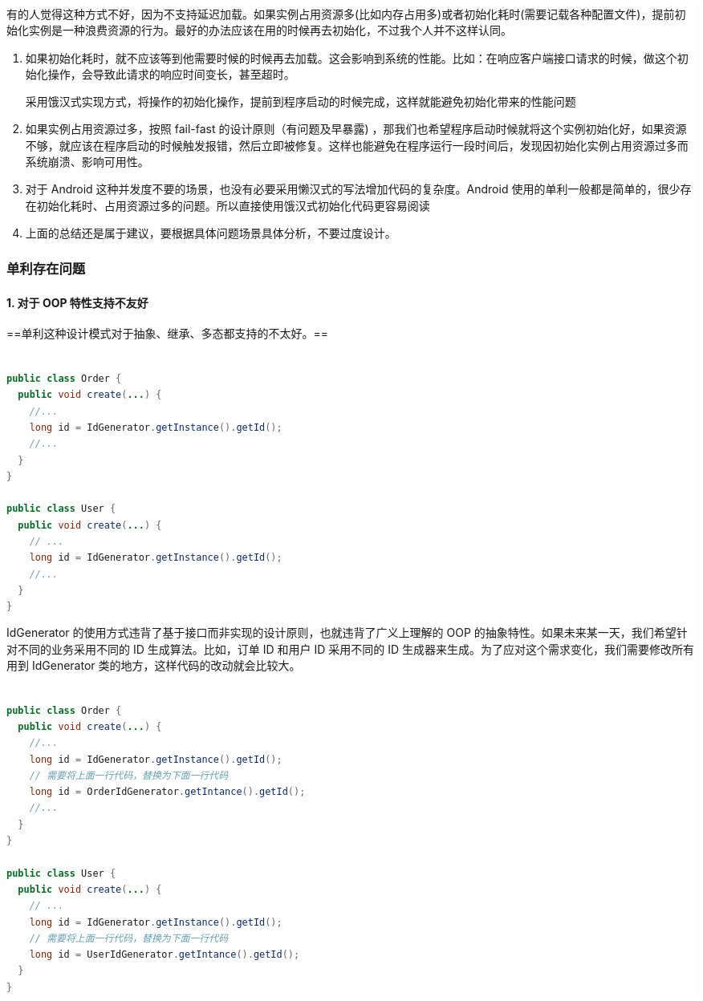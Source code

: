有的人觉得这种方式不好，因为不支持延迟加载。如果实例占用资源多(比如内存占用多)或者初始化耗时(需要记载各种配置文件)，提前初始化实例是一种浪费资源的行为。最好的办法应该在用的时候再去初始化，不过我个人并不这样认同。



1. 如果初始化耗时，就不应该等到他需要时候的时候再去加载。这会影响到系统的性能。比如：在响应客户端接口请求的时候，做这个初始化操作，会导致此请求的响应时间变长，甚至超时。

   采用饿汉式实现方式，将操作的初始化操作，提前到程序启动的时候完成，这样就能避免初始化带来的性能问题

2. 如果实例占用资源过多，按照 fail-fast 的设计原则（有问题及早暴露) ，那我们也希望程序启动时候就将这个实例初始化好，如果资源不够，就应该在程序启动的时候触发报错，然后立即被修复。这样也能避免在程序运行一段时间后，发现因初始化实例占用资源过多而系统崩溃、影响可用性。

3. 对于 Android 这种并发度不要的场景，也没有必要采用懒汉式的写法增加代码的复杂度。Android 使用的单利一般都是简单的，很少存在初始化耗时、占用资源过多的问题。所以直接使用饿汉式初始化代码更容易阅读

4. 上面的总结还是属于建议，要根据具体问题场景具体分析，不要过度设计。



### 单利存在问题

#### 1. 对于 OOP 特性支持不友好

==单利这种设计模式对于抽象、继承、多态都支持的不太好。==

```java

public class Order {
  public void create(...) {
    //...
    long id = IdGenerator.getInstance().getId();
    //...
  }
}

public class User {
  public void create(...) {
    // ...
    long id = IdGenerator.getInstance().getId();
    //...
  }
}
```

IdGenerator 的使用方式违背了基于接口而非实现的设计原则，也就违背了广义上理解的 OOP 的抽象特性。如果未来某一天，我们希望针对不同的业务采用不同的 ID 生成算法。比如，订单 ID 和用户 ID 采用不同的 ID 生成器来生成。为了应对这个需求变化，我们需要修改所有用到 IdGenerator 类的地方，这样代码的改动就会比较大。

```java

public class Order {
  public void create(...) {
    //...
    long id = IdGenerator.getInstance().getId();
    // 需要将上面一行代码，替换为下面一行代码
    long id = OrderIdGenerator.getIntance().getId();
    //...
  }
}

public class User {
  public void create(...) {
    // ...
    long id = IdGenerator.getInstance().getId();
    // 需要将上面一行代码，替换为下面一行代码
    long id = UserIdGenerator.getIntance().getId();
  }
}
```
